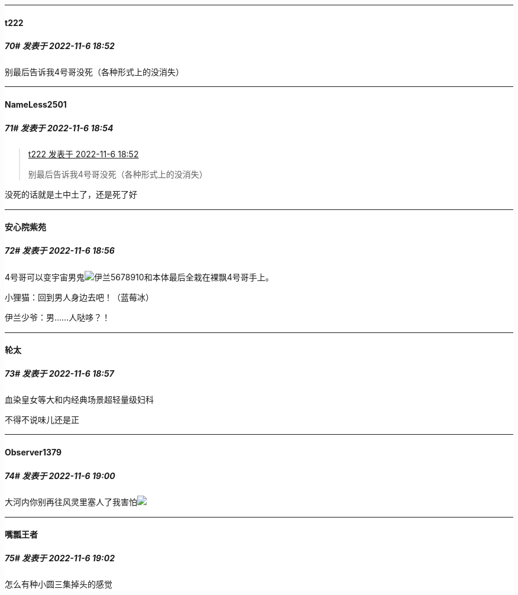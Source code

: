 

*****

####  t222  
##### 70#       发表于 2022-11-6 18:52

别最后告诉我4号哥没死（各种形式上的没消失）

*****

####  NameLess2501  
##### 71#       发表于 2022-11-6 18:54

<blockquote><a href="httphttps://bbs.saraba1st.com/2b/forum.php?mod=redirect&amp;goto=findpost&amp;pid=58304429&amp;ptid=2103530" target="_blank">t222 发表于 2022-11-6 18:52</a>

别最后告诉我4号哥没死（各种形式上的没消失）</blockquote>
没死的话就是土中土了，还是死了好

*****

####  安心院紫苑  
##### 72#       发表于 2022-11-6 18:56

4号哥可以变宇宙男鬼<img src="https://static.saraba1st.com/image/smiley/face2017/033.png" referrerpolicy="no-referrer">伊兰5678910和本体最后全栽在裸飘4号哥手上。

小狸猫：回到男人身边去吧！（蓝莓冰）

伊兰少爷：男……人哒哆？！

*****

####  轮太  
##### 73#       发表于 2022-11-6 18:57

血染皇女等大和内经典场景超轻量级妇科

不得不说味儿还是正

*****

####  Observer1379  
##### 74#       发表于 2022-11-6 19:00

大河内你别再往风灵里塞人了我害怕<img src="https://static.saraba1st.com/image/smiley/face2017/094.png" referrerpolicy="no-referrer">

*****

####  嘴瓢王者  
##### 75#       发表于 2022-11-6 19:02

怎么有种小圆三集掉头的感觉



